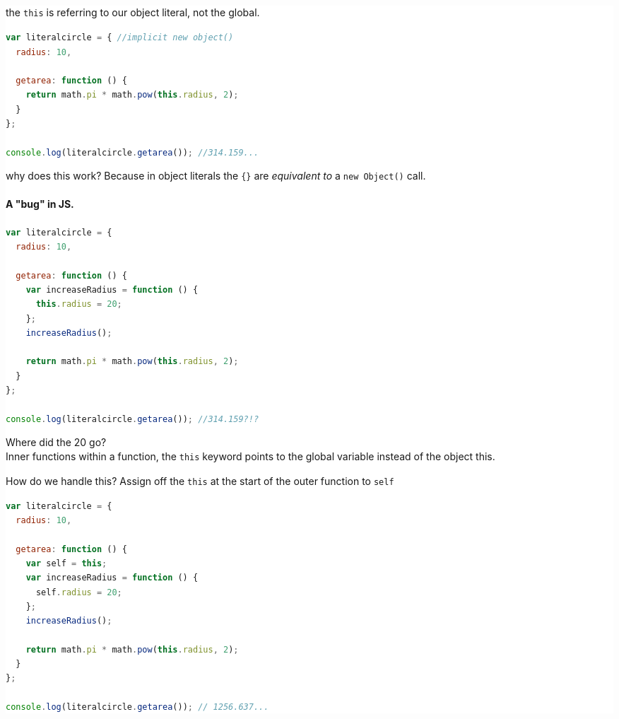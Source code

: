 the `this` is referring to our object literal, not the global.

```javascript
var literalcircle = { //implicit new object()
  radius: 10,

  getarea: function () {
    return math.pi * math.pow(this.radius, 2);
  }
};

console.log(literalcircle.getarea()); //314.159...
```

why does this work? Because in object literals the `{}` are _equivalent to_ a `new Object()` call.

#### A "bug" in JS.

```javascript
var literalcircle = {
  radius: 10,

  getarea: function () {
    var increaseRadius = function () {
      this.radius = 20;
    };
    increaseRadius();

    return math.pi * math.pow(this.radius, 2);
  }
};

console.log(literalcircle.getarea()); //314.159?!?
```

Where did the 20 go?  
Inner functions within a function, the `this` keyword points to the global variable instead of the object this.

How do we handle this? Assign off the `this` at the start of the outer function to `self`

```javascript
var literalcircle = {
  radius: 10,

  getarea: function () {
    var self = this;
    var increaseRadius = function () {
      self.radius = 20;
    };
    increaseRadius();

    return math.pi * math.pow(this.radius, 2);
  }
};

console.log(literalcircle.getarea()); // 1256.637...
```
